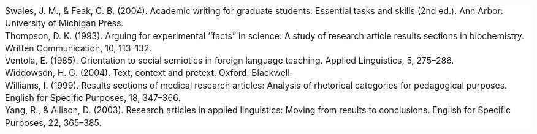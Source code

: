 Swales, J. M., & Feak, C. B. (2004). Academic writing for graduate students: Essential tasks and skills (2nd ed.). Ann Arbor: University of Michigan Press.   
Thompson, D. K. (1993). Arguing for experimental ‘‘facts” in science: A study of research article results sections in biochemistry. Written Communication, 10, 113–132.   
Ventola, E. (1985). Orientation to social semiotics in foreign language teaching. Applied Linguistics, 5, 275–286.   
Widdowson, H. G. (2004). Text, context and pretext. Oxford: Blackwell.   
Williams, I. (1999). Results sections of medical research articles: Analysis of rhetorical categories for pedagogical purposes. English for Specific Purposes, 18, 347–366.   
Yang, R., & Allison, D. (2003). Research articles in applied linguistics: Moving from results to conclusions. English for Specific Purposes, 22, 365–385.